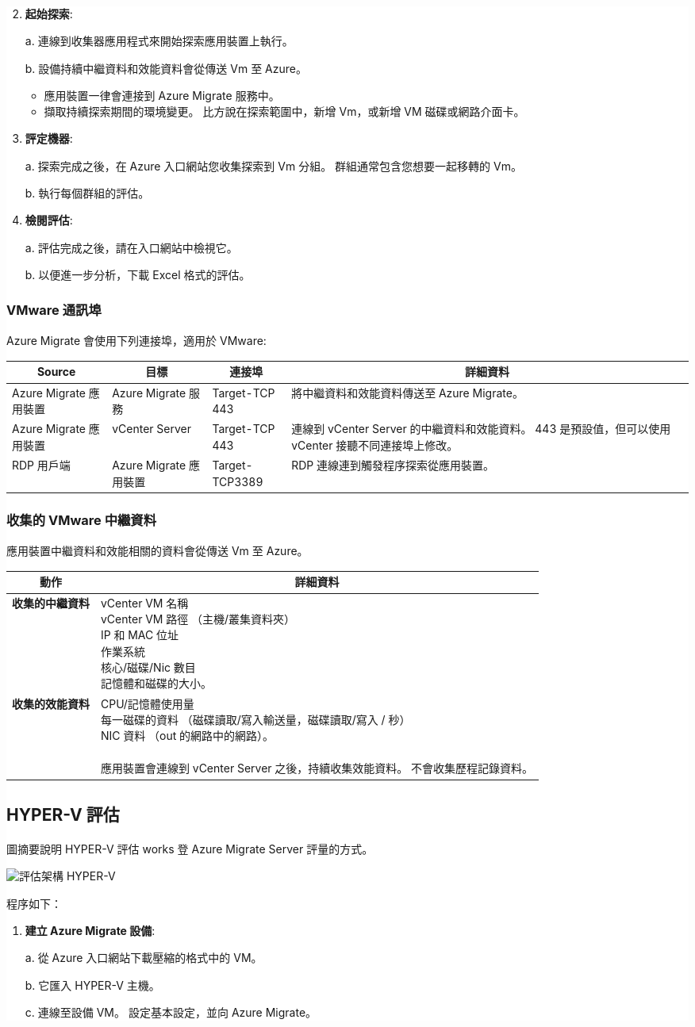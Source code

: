 2. **起始探索**:

    a. 連線到收集器應用程式來開始探索應用裝置上執行。

    b. 設備持續中繼資料和效能資料會從傳送 Vm 至 Azure。

    - 應用裝置一律會連接到 Azure Migrate 服務中。
    - 擷取持續探索期間的環境變更。 比方說在探索範圍中，新增 Vm，或新增 VM 磁碟或網路介面卡。

3. **評定機器**:

    a. 探索完成之後，在 Azure 入口網站您收集探索到 Vm 分組。  群組通常包含您想要一起移轉的 Vm。

    b. 執行每個群組的評估。

4. **檢閱評估**: 

    a. 評估完成之後，請在入口網站中檢視它。

    b. 以便進一步分析，下載 Excel 格式的評估。



### <a name="vmware-ports"></a>VMware 通訊埠
Azure Migrate 會使用下列連接埠，適用於 VMware:

**Source** | **目標** | **連接埠** | **詳細資料**
--- | --- | --- | ---
Azure Migrate 應用裝置 | Azure Migrate 服務 | Target-TCP 443 | 將中繼資料和效能資料傳送至 Azure Migrate。
Azure Migrate 應用裝置 | vCenter Server | Target-TCP 443 | 連線到 vCenter Server 的中繼資料和效能資料。 443 是預設值，但可以使用 vCenter 接聽不同連接埠上修改。 
RDP 用戶端 | Azure Migrate 應用裝置 | Target-TCP3389 | RDP 連線連到觸發程序探索從應用裝置。

### <a name="collected-vmware-metadata"></a>收集的 VMware 中繼資料

應用裝置中繼資料和效能相關的資料會從傳送 Vm 至 Azure。

**動作** | **詳細資料**
--- | ---
**收集的中繼資料** | vCenter VM 名稱<br/> vCenter VM 路徑 （主機/叢集資料夾）<br/> IP 和 MAC 位址<br/> 作業系統<br/> 核心/磁碟/Nic 數目<br/> 記憶體和磁碟的大小。
**收集的效能資料** | CPU/記憶體使用量<br/> 每一磁碟的資料 （磁碟讀取/寫入輸送量，磁碟讀取/寫入 / 秒）<br/> NIC 資料 （out 的網路中的網路）。<br/><br/> 應用裝置會連線到 vCenter Server 之後，持續收集效能資料。 不會收集歷程記錄資料。

## <a name="hyper-v-assessment"></a>HYPER-V 評估

圖摘要說明 HYPER-V 評估 works 登 Azure Migrate Server 評量的方式。

![評估架構 HYPER-V](./media/migrate-architecture/sas-architecture-hyper-v.png)

程序如下：

1. **建立 Azure Migrate 設備**:

    a. 從 Azure 入口網站下載壓縮的格式中的 VM。

    b. 它匯入 HYPER-V 主機。

    c. 連線至設備 VM。 設定基本設定，並向 Azure Migrate。

